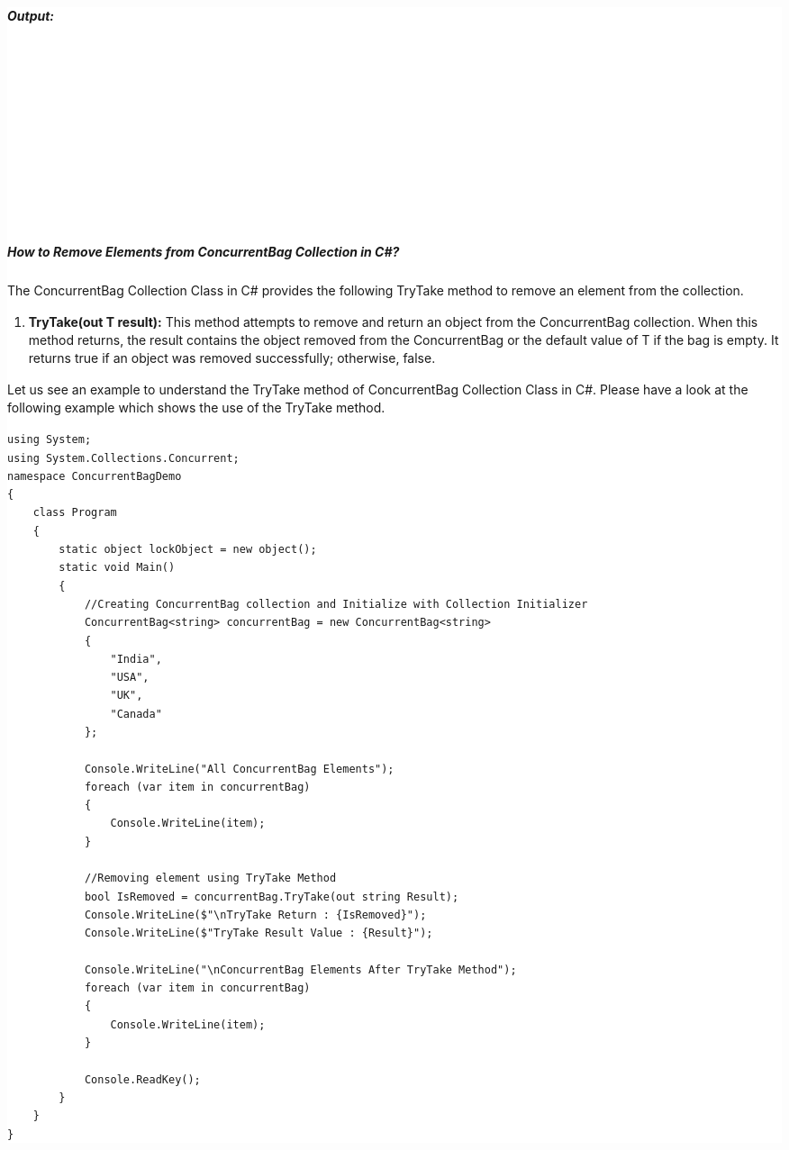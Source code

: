 ###### **Output:**

![Example to Understand How to Create a ConcurrentBag and Add Elements in C#](data:image/svg+xml,%3Csvg%20xmlns=%22http://www.w3.org/2000/svg%22%20width=%22223%22%20height=%22184%22%3E%3C/svg%3E "Example to Understand How to Create a ConcurrentBag and Add Elements in C#")

##### **How to Remove Elements from ConcurrentBag<T> Collection in C#?**

The ConcurrentBag Collection Class in C# provides the following TryTake method to remove an element from the collection.

1. **TryTake(out T result):** This method attempts to remove and return an object from the ConcurrentBag collection. When this method returns, the result contains the object removed from the ConcurrentBag or the default value of T if the bag is empty. It returns true if an object was removed successfully; otherwise, false.

Let us see an example to understand the TryTake method of ConcurrentBag<T> Collection Class in C#. Please have a look at the following example which shows the use of the TryTake method.

```
using System;
using System.Collections.Concurrent;
namespace ConcurrentBagDemo
{
    class Program
    {
        static object lockObject = new object();
        static void Main()
        {
            //Creating ConcurrentBag collection and Initialize with Collection Initializer
            ConcurrentBag<string> concurrentBag = new ConcurrentBag<string>
            {
                "India",
                "USA",
                "UK",
                "Canada"
            };
            
            Console.WriteLine("All ConcurrentBag Elements");
            foreach (var item in concurrentBag)
            {
                Console.WriteLine(item);
            }

            //Removing element using TryTake Method
            bool IsRemoved = concurrentBag.TryTake(out string Result);
            Console.WriteLine($"\nTryTake Return : {IsRemoved}");
            Console.WriteLine($"TryTake Result Value : {Result}");

            Console.WriteLine("\nConcurrentBag Elements After TryTake Method");
            foreach (var item in concurrentBag)
            {
                Console.WriteLine(item);
            }
            
            Console.ReadKey();
        }
    }
}
```
